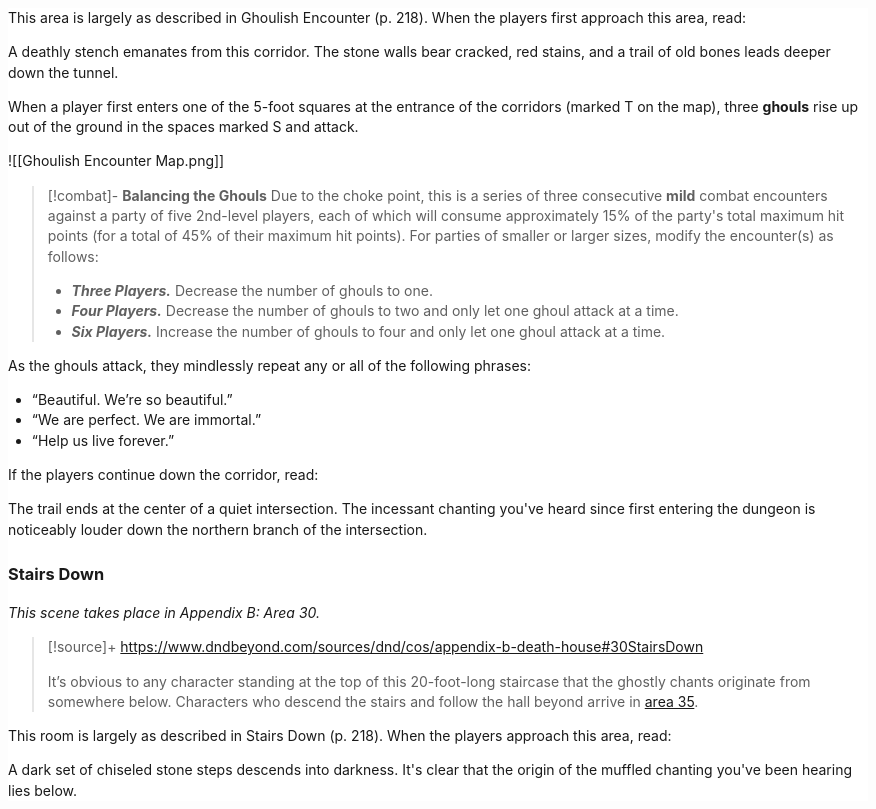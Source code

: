 This area is largely as described in <span class="citation">Ghoulish Encounter (p. 218)</span>. When the players first approach this area, read: 

<div class="description">
<p>A deathly stench emanates from this corridor. The stone walls bear cracked, red stains, and a trail of old bones leads deeper down the tunnel.</p>

</div>

When a player first enters one of the 5-foot squares at the entrance of the corridors (marked T on the map), three **ghouls** rise up out of the ground in the spaces marked S and attack.

![[Ghoulish Encounter Map.png]]

> [!combat]- **Balancing the Ghouls**
> Due to the choke point, this is a series of three consecutive **mild** combat encounters against a party of five 2nd-level players, each of which will consume approximately 15% of the party's total maximum hit points (for a total of 45% of their maximum hit points). For parties of smaller or larger sizes, modify the encounter(s) as follows:
> 
> * ***Three Players.*** Decrease the number of ghouls to one.
> * ***Four Players.*** Decrease the number of ghouls to two and only let one ghoul attack at a time.
> * ***Six Players.*** Increase the number of ghouls to four and only let one ghoul attack at a time.

As the ghouls attack, they mindlessly repeat any or all of the following phrases:

* “Beautiful. We’re so beautiful.”
* “We are perfect. We are immortal.”
* “Help us live forever.”

If the players continue down the corridor, read:

<div class="description">
<p>The trail ends at the center of a quiet intersection. The incessant chanting you've heard since first entering the dungeon is noticeably louder down the northern branch of the intersection.</p>
</div>

### Stairs Down
<span class="citation"><em>This scene takes place in Appendix B: Area 30.</em></span>
>[!source]+ https://www.dndbeyond.com/sources/dnd/cos/appendix-b-death-house#30StairsDown
> 
> 
> It’s obvious to any character standing at the top of this 20-foot-long staircase that the ghostly chants originate from somewhere below. Characters who descend the stairs and follow the hall beyond arrive in [area 35](https://www.dndbeyond.com/sources/dnd/cos/appendix-b-death-house#35Reliquary "area 35").
> 


This room is largely as described in <span class="citation">Stairs Down (p. 218)</span>. When the players approach this area, read:

<div class="description">
<p>A dark set of chiseled stone steps descends into darkness. It's clear that the origin of the muffled chanting you've been hearing lies below.</p>
</div>
